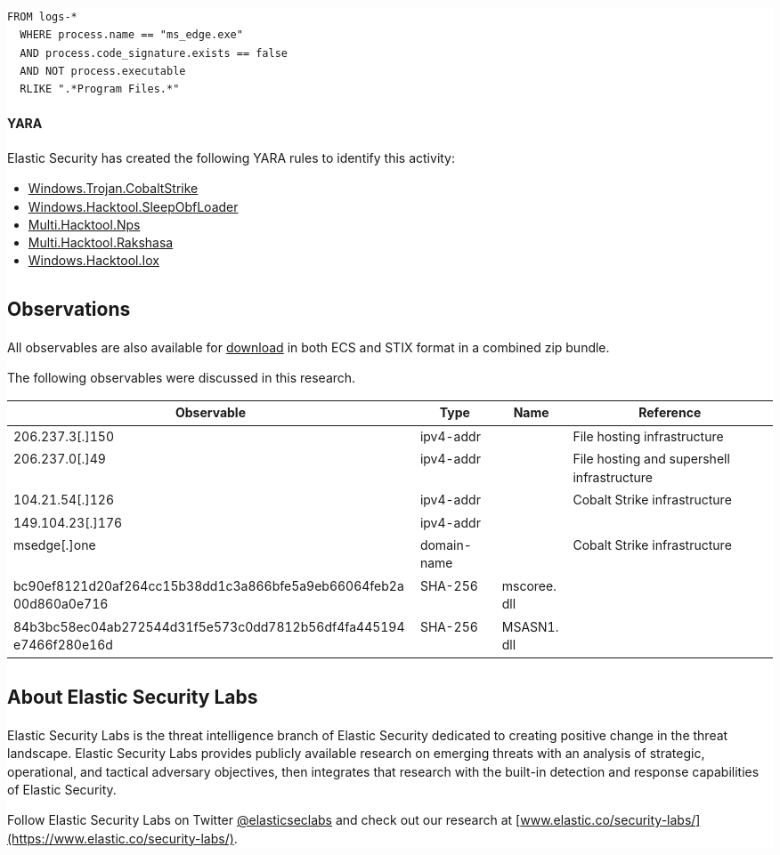 ```
FROM logs-*
  WHERE process.name == "ms_edge.exe" 
  AND process.code_signature.exists == false 
  AND NOT process.executable 
  RLIKE ".*Program Files.*"
```

#### YARA

Elastic Security has created the following YARA rules to identify this activity:

* [Windows.Trojan.CobaltStrike](https://github.com/elastic/protections-artifacts/blob/main/yara/rules/Windows_Trojan_CobaltStrike.yar)
* [Windows.Hacktool.SleepObfLoader](https://github.com/elastic/protections-artifacts/blob/main/yara/rules/Windows_Hacktool_SleepObfLoader.yar)
* [Multi.Hacktool.Nps](https://github.com/elastic/protections-artifacts/blob/main/yara/rules/Multi_Hacktool_Nps.yar)
* [Multi.Hacktool.Rakshasa](https://github.com/elastic/protections-artifacts/blob/main/yara/rules/Multi_Hacktool_Rakshasa.yar)
* [Windows.Hacktool.Iox](https://github.com/elastic/protections-artifacts/blob/main/yara/rules/Windows_Hacktool_Iox.yar)

## Observations

All observables are also available for [download](https://github.com/elastic/labs-releases/tree/main/indicators/ref0657) in both ECS and STIX format in a combined zip bundle.

The following observables were discussed in this research.

| Observable                                                       | Type        | Name        | Reference                                  |
|------------------------------------------------------------------|-------------|-------------|--------------------------------------------|
| 206.237.3[.]150                                                  | ipv4-addr   |             | File hosting infrastructure                |
| 206.237.0[.]49                                                   | ipv4-addr   |             | File hosting and supershell infrastructure |
| 104.21.54[.]126                                                  | ipv4-addr   |             | Cobalt Strike infrastructure               |
| 149.104.23[.]176                                                 | ipv4-addr   |             |                                            |
| msedge[.]one                                                     | domain-name |             | Cobalt Strike infrastructure               |
| bc90ef8121d20af264cc15b38dd1c3a866bfe5a9eb66064feb2a00d860a0e716 | SHA-256     | mscoree.dll |                                            |
| 84b3bc58ec04ab272544d31f5e573c0dd7812b56df4fa445194e7466f280e16d | SHA-256     | MSASN1.dll  |                                            |

## About Elastic Security Labs

Elastic Security Labs is the threat intelligence branch of Elastic Security dedicated to creating positive change in the threat landscape. Elastic Security Labs provides publicly available research on emerging threats with an analysis of strategic, operational, and tactical adversary objectives, then integrates that research with the built-in detection and response capabilities of Elastic Security.

Follow Elastic Security Labs on Twitter [@elasticseclabs](https://twitter.com/elasticseclabs?ref_src=twsrc%5Egoogle%7Ctwcamp%5Eserp%7Ctwgr%5Eauthor) and check out our research at [www.elastic.co/security-labs/](https://www.elastic.co/security-labs/). 